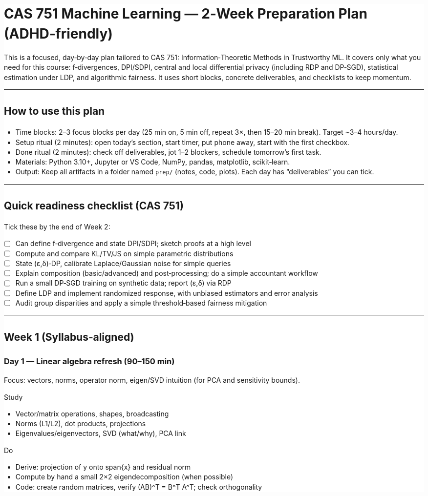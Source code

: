 # CAS 751 Machine Learning — 2‑Week Preparation Plan (ADHD‑friendly)

This is a focused, day‑by‑day plan tailored to CAS 751: Information‑Theoretic Methods in Trustworthy ML. It covers only what you need for this course: f‑divergences, DPI/SDPI, central and local differential privacy (including RDP and DP‑SGD), statistical estimation under LDP, and algorithmic fairness. It uses short blocks, concrete deliverables, and checklists to keep momentum.

---

## How to use this plan
- Time blocks: 2–3 focus blocks per day (25 min on, 5 min off, repeat 3×, then 15–20 min break). Target ~3–4 hours/day.
- Setup ritual (2 minutes): open today’s section, start timer, put phone away, start with the first checkbox.
- Done ritual (2 minutes): check off deliverables, jot 1–2 blockers, schedule tomorrow’s first task.
- Materials: Python 3.10+, Jupyter or VS Code, NumPy, pandas, matplotlib, scikit‑learn.
- Output: Keep all artifacts in a folder named `prep/` (notes, code, plots). Each day has “deliverables” you can tick.

---

## Quick readiness checklist (CAS 751)
Tick these by the end of Week 2:
- [ ] Can define f‑divergence and state DPI/SDPI; sketch proofs at a high level
- [ ] Compute and compare KL/TV/JS on simple parametric distributions
- [ ] State (ε,δ)‑DP, calibrate Laplace/Gaussian noise for simple queries
- [ ] Explain composition (basic/advanced) and post‑processing; do a simple accountant workflow
- [ ] Run a small DP‑SGD training on synthetic data; report (ε,δ) via RDP
- [ ] Define LDP and implement randomized response, with unbiased estimators and error analysis
- [ ] Audit group disparities and apply a simple threshold‑based fairness mitigation

---

## Week 1 (Syllabus‑aligned)

### Day 1 — Linear algebra refresh (90–150 min)
Focus: vectors, norms, operator norm, eigen/SVD intuition (for PCA and sensitivity bounds).

Study
- Vector/matrix operations, shapes, broadcasting
- Norms (L1/L2), dot products, projections
- Eigenvalues/eigenvectors, SVD (what/why), PCA link

Do
- Derive: projection of y onto span{x} and residual norm
- Compute by hand a small 2×2 eigendecomposition (when possible)
- Code: create random matrices, verify (AB)^T = B^T A^T; check orthogonality
